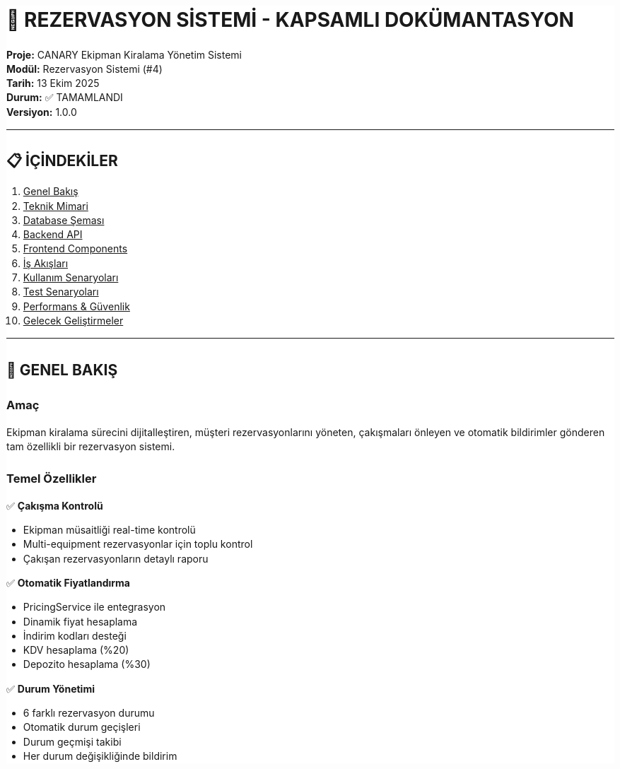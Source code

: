 # 📅 REZERVASYON SİSTEMİ - KAPSAMLI DOKÜMANTASYON

**Proje:** CANARY Ekipman Kiralama Yönetim Sistemi  
**Modül:** Rezervasyon Sistemi (#4)  
**Tarih:** 13 Ekim 2025  
**Durum:** ✅ TAMAMLANDI  
**Versiyon:** 1.0.0

---

## 📋 İÇİNDEKİLER

1. [Genel Bakış](#genel-bakış)
2. [Teknik Mimari](#teknik-mimari)
3. [Database Şeması](#database-şeması)
4. [Backend API](#backend-api)
5. [Frontend Components](#frontend-components)
6. [İş Akışları](#iş-akışları)
7. [Kullanım Senaryoları](#kullanım-senaryoları)
8. [Test Senaryoları](#test-senaryoları)
9. [Performans & Güvenlik](#performans--güvenlik)
10. [Gelecek Geliştirmeler](#gelecek-geliştirmeler)

---

## 🎯 GENEL BAKIŞ

### Amaç
Ekipman kiralama sürecini dijitalleştiren, müşteri rezervasyonlarını yöneten, çakışmaları önleyen ve otomatik bildirimler gönderen tam özellikli bir rezervasyon sistemi.

### Temel Özellikler

✅ **Çakışma Kontrolü**
- Ekipman müsaitliği real-time kontrolü
- Multi-equipment rezervasyonlar için toplu kontrol
- Çakışan rezervasyonların detaylı raporu

✅ **Otomatik Fiyatlandırma**
- PricingService ile entegrasyon
- Dinamik fiyat hesaplama
- İndirim kodları desteği
- KDV hesaplama (%20)
- Depozito hesaplama (%30)

✅ **Durum Yönetimi**
- 6 farklı rezervasyon durumu
- Otomatik durum geçişleri
- Durum geçmişi takibi
- Her durum değişikliğinde bildirim

